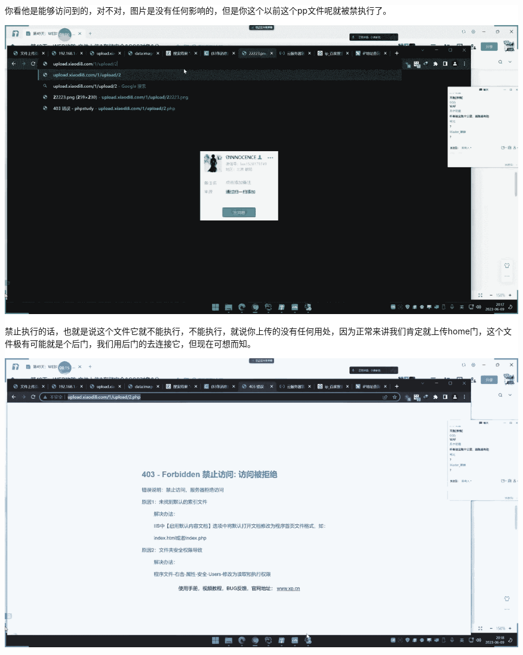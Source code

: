 你看他是能够访问到的，对不对，图片是没有任何影响的，但是你这个以前这个pp文件呢就被禁执行了。

![](img/ed608405f952f7c5f0a52b719f084cbc_49.png)

禁止执行的话，也就是说这个文件它就不能执行，不能执行，就说你上传的没有任何用处，因为正常来讲我们肯定就上传home门，这个文件极有可能就是个后门，我们用后门的去连接它，但现在可想而知。



![](img/ed608405f952f7c5f0a52b719f084cbc_51.png)
